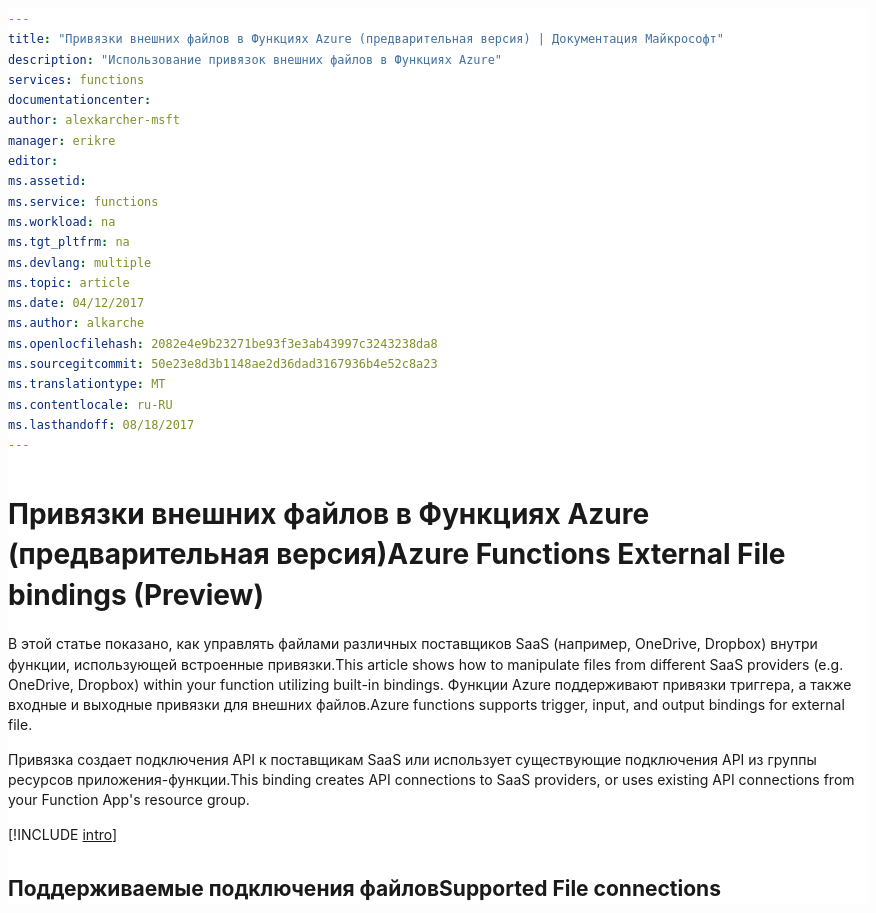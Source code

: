 ```yaml
---
title: "Привязки внешних файлов в Функциях Azure (предварительная версия) | Документация Майкрософт"
description: "Использование привязок внешних файлов в Функциях Azure"
services: functions
documentationcenter: 
author: alexkarcher-msft
manager: erikre
editor: 
ms.assetid: 
ms.service: functions
ms.workload: na
ms.tgt_pltfrm: na
ms.devlang: multiple
ms.topic: article
ms.date: 04/12/2017
ms.author: alkarche
ms.openlocfilehash: 2082e4e9b23271be93f3e3ab43997c3243238da8
ms.sourcegitcommit: 50e23e8d3b1148ae2d36dad3167936b4e52c8a23
ms.translationtype: MT
ms.contentlocale: ru-RU
ms.lasthandoff: 08/18/2017
---
```

# <a name="azure-functions-external-file-bindings-preview"></a><span data-ttu-id="e3650-103">Привязки внешних файлов в Функциях Azure (предварительная версия)</span><span class="sxs-lookup"><span data-stu-id="e3650-103">Azure Functions External File bindings (Preview)</span></span>
<span data-ttu-id="e3650-104">В этой статье показано, как управлять файлами различных поставщиков SaaS (например, OneDrive, Dropbox) внутри функции, использующей встроенные привязки.</span><span class="sxs-lookup"><span data-stu-id="e3650-104">This article shows how to manipulate files from different SaaS providers (e.g. OneDrive, Dropbox) within your function utilizing built-in bindings.</span></span> <span data-ttu-id="e3650-105">Функции Azure поддерживают привязки триггера, а также входные и выходные привязки для внешних файлов.</span><span class="sxs-lookup"><span data-stu-id="e3650-105">Azure functions supports trigger, input, and output bindings for external file.</span></span>

<span data-ttu-id="e3650-106">Привязка создает подключения API к поставщикам SaaS или использует существующие подключения API из группы ресурсов приложения-функции.</span><span class="sxs-lookup"><span data-stu-id="e3650-106">This binding creates API connections to SaaS providers, or uses existing API connections from your Function App's resource group.</span></span>

[!INCLUDE [intro](../../includes/functions-bindings-intro.md)]

## <a name="supported-file-connections"></a><span data-ttu-id="e3650-107">Поддерживаемые подключения файлов</span><span class="sxs-lookup"><span data-stu-id="e3650-107">Supported File connections</span></span>
